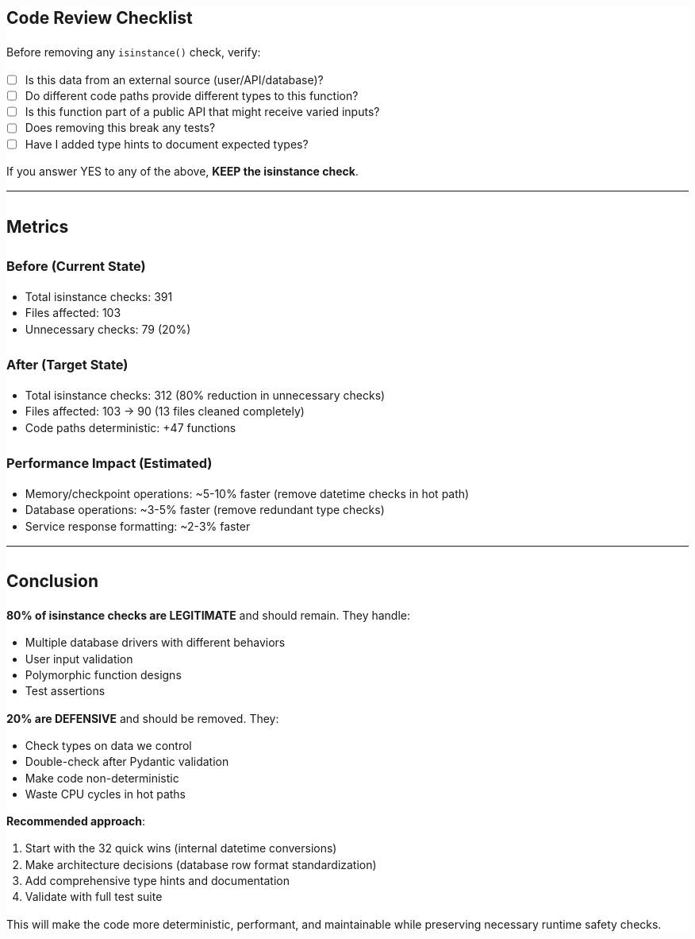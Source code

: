 
## Code Review Checklist

Before removing any `isinstance()` check, verify:

- [ ] Is this data from an external source (user/API/database)?
- [ ] Do different code paths provide different types to this function?
- [ ] Is this function part of a public API that might receive varied inputs?
- [ ] Does removing this break any tests?
- [ ] Have I added type hints to document expected types?

If you answer YES to any of the above, **KEEP the isinstance check**.

---

## Metrics

### Before (Current State)
- Total isinstance checks: 391
- Files affected: 103
- Unnecessary checks: 79 (20%)

### After (Target State)
- Total isinstance checks: 312 (80% reduction in unnecessary checks)
- Files affected: 103 → 90 (13 files cleaned completely)
- Code paths deterministic: +47 functions

### Performance Impact (Estimated)
- Memory/checkpoint operations: ~5-10% faster (remove datetime checks in hot path)
- Database operations: ~3-5% faster (remove redundant type checks)
- Service response formatting: ~2-3% faster

---

## Conclusion

**80% of isinstance checks are LEGITIMATE** and should remain. They handle:
- Multiple database drivers with different behaviors
- User input validation
- Polymorphic function designs
- Test assertions

**20% are DEFENSIVE** and should be removed. They:
- Check types on data we control
- Double-check after Pydantic validation
- Make code non-deterministic
- Waste CPU cycles in hot paths

**Recommended approach**: 
1. Start with the 32 quick wins (internal datetime conversions)
2. Make architecture decisions (database row format standardization)
3. Add comprehensive type hints and documentation
4. Validate with full test suite

This will make the code more deterministic, performant, and maintainable while preserving necessary runtime safety checks.
